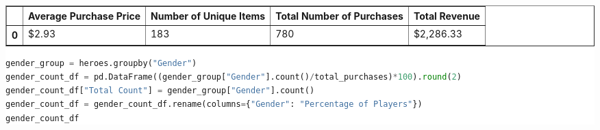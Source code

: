 


<div>
<style>
    .dataframe thead tr:only-child th {
        text-align: right;
    }

    .dataframe thead th {
        text-align: left;
    }

    .dataframe tbody tr th {
        vertical-align: top;
    }
</style>
<table border="1" class="dataframe">
  <thead>
    <tr style="text-align: right;">
      <th></th>
      <th>Average Purchase Price</th>
      <th>Number of Unique Items</th>
      <th>Total Number of Purchases</th>
      <th>Total Revenue</th>
    </tr>
  </thead>
  <tbody>
    <tr>
      <th>0</th>
      <td>$2.93</td>
      <td>183</td>
      <td>780</td>
      <td>$2,286.33</td>
    </tr>
  </tbody>
</table>
</div>




```python
gender_group = heroes.groupby("Gender")
gender_count_df = pd.DataFrame((gender_group["Gender"].count()/total_purchases)*100).round(2)
gender_count_df["Total Count"] = gender_group["Gender"].count()
gender_count_df = gender_count_df.rename(columns={"Gender": "Percentage of Players"})
gender_count_df
```




<div>
<style>
    .dataframe thead tr:only-child th {
        text-align: right;
    }
